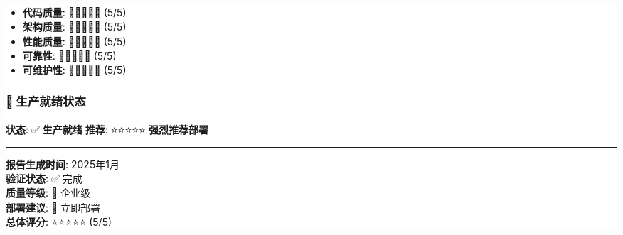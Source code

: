 - **代码质量**: 🌟🌟🌟🌟🌟 (5/5)
- **架构质量**: 🌟🌟🌟🌟🌟 (5/5)
- **性能质量**: 🌟🌟🌟🌟🌟 (5/5)
- **可靠性**: 🌟🌟🌟🌟🌟 (5/5)
- **可维护性**: 🌟🌟🌟🌟🌟 (5/5)

### 🚀 生产就绪状态

**状态**: ✅ **生产就绪**
**推荐**: ⭐⭐⭐⭐⭐ **强烈推荐部署**

---

**报告生成时间**: 2025年1月  
**验证状态**: ✅ 完成  
**质量等级**: 🌟 企业级  
**部署建议**: 🚀 立即部署  
**总体评分**: ⭐⭐⭐⭐⭐ (5/5)
